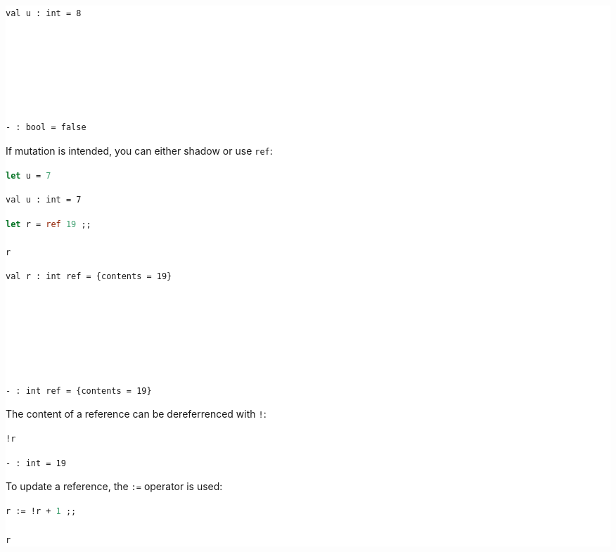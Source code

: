 


    val u : int = 8







    - : bool = false




If mutation is intended, you can either shadow or use `ref`:


```OCaml
let u = 7
```




    val u : int = 7





```OCaml
let r = ref 19 ;;

r
```




    val r : int ref = {contents = 19}







    - : int ref = {contents = 19}




The content of a reference can be dereferrenced with `!`:


```OCaml
!r
```




    - : int = 19




To update a reference, the `:=` operator is used:


```OCaml
r := !r + 1 ;;

r
```
